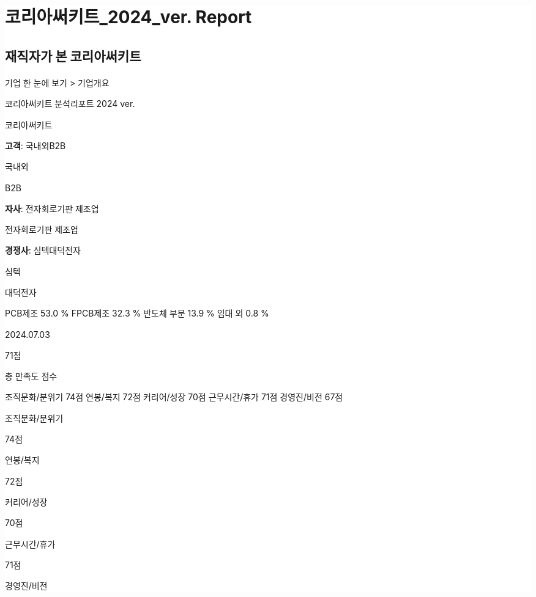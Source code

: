 # 코리아써키트_2024_ver. Report

## 재직자가 본 코리아써키트

기업 한 눈에 보기 > 기업개요

코리아써키트 분석리포트 2024 ver.

코리아써키트

**고객**: 국내외B2B

국내외

B2B

**자사**: 전자회로기판 제조업

전자회로기판 제조업

**경쟁사**: 심텍대덕전자

심텍

대덕전자

PCB제조 53.0 %
FPCB제조 32.3 %
반도체 부문 13.9 %
임대 외 0.8 %

2024.07.03

71점

총 만족도 점수

조직문화/분위기 74점
연봉/복지 72점
커리어/성장 70점
근무시간/휴가 71점
경영진/비전 67점

조직문화/분위기

74점

연봉/복지

72점

커리어/성장

70점

근무시간/휴가

71점

경영진/비전
